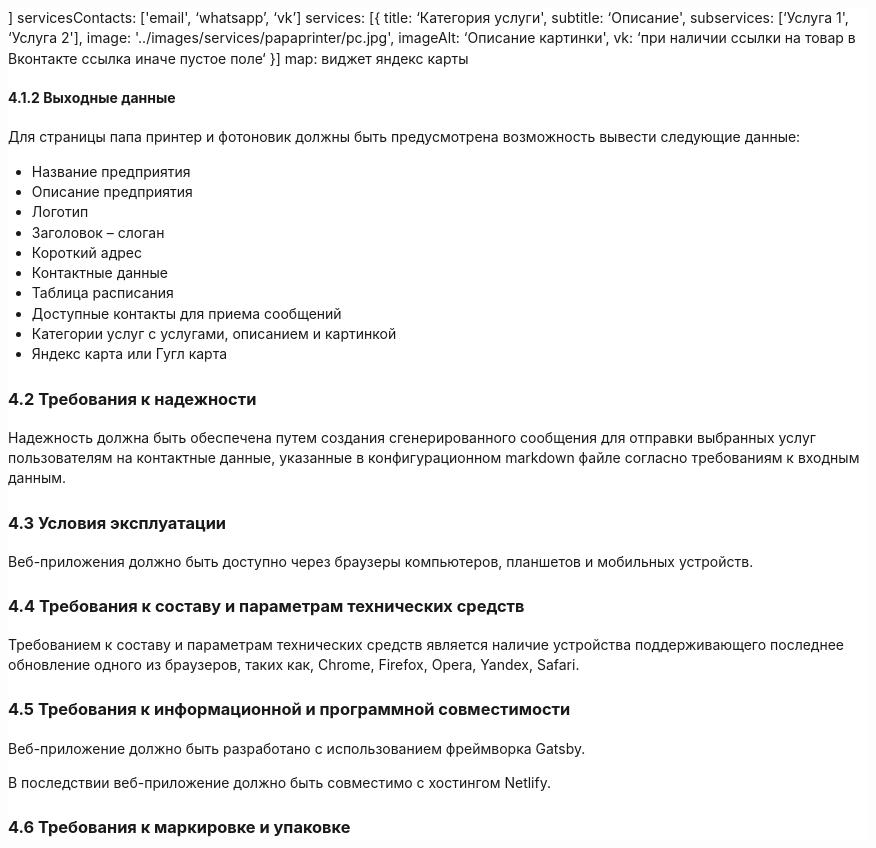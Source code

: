   ]
servicesContacts: ['email', ‘whatsapp’, ‘vk’]
services: [{
      title: ‘Категория услуги',
      subtitle: ‘Описание',
      subservices: [‘Услуга 1', ‘Услуга 2'],
      image: '../images/services/papaprinter/pc.jpg',
      imageAlt: ‘Описание картинки',
      vk: ‘при наличии ссылки на товар в Вконтакте ссылка иначе пустое поле‘
    }]
map: виджет яндекс карты

#### 4.1.2 Выходные данные

Для страницы папа принтер и фотоновик должны быть предусмотрена возможность вывести следующие данные:

- Название предприятия
- Описание предприятия
- Логотип
- Заголовок – слоган
- Короткий адрес
- Контактные данные
- Таблица расписания
- Доступные контакты для приема сообщений
- Категории услуг с услугами, описанием и картинкой
- Яндекс карта или Гугл карта

### 4.2 Требования к надежности

Надежность должна быть обеспечена путем создания сгенерированного сообщения для отправки выбранных услуг пользователям на контактные данные, указанные в конфигурационном markdown файле согласно требованиям к входным данным.

### 4.3 Условия эксплуатации

Веб-приложения должно быть доступно через браузеры компьютеров, планшетов и мобильных устройств.

### 4.4 Требования к составу и параметрам технических средств

Требованием к составу и параметрам технических средств является наличие устройства поддерживающего последнее обновление одного из браузеров, таких как, Chrome, Firefox, Opera, Yandex, Safari.

### 4.5 Требования к информационной и программной совместимости

Веб-приложение должно быть разработано с использованием фреймворка Gatsby.

В последствии веб-приложение должно быть совместимо с хостингом Netlify.

### 4.6 Требования к маркировке и упаковке
